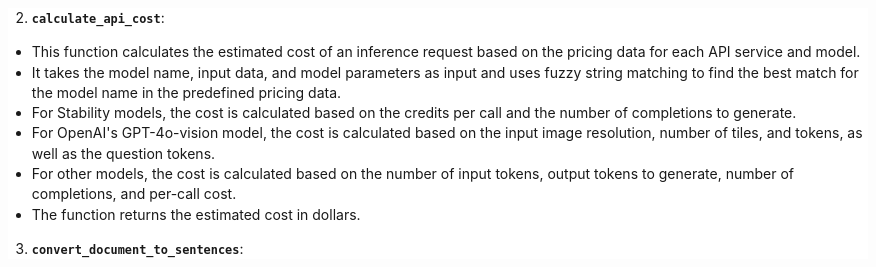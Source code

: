 
2. **`calculate_api_cost`**:
- This function calculates the estimated cost of an inference request based on the pricing data for each API service and model.
- It takes the model name, input data, and model parameters as input and uses fuzzy string matching to find the best match for the model name in the predefined pricing data.
- For Stability models, the cost is calculated based on the credits per call and the number of completions to generate.
- For OpenAI's GPT-4o-vision model, the cost is calculated based on the input image resolution, number of tiles, and tokens, as well as the question tokens.
- For other models, the cost is calculated based on the number of input tokens, output tokens to generate, number of completions, and per-call cost.
- The function returns the estimated cost in dollars.


3. **`convert_document_to_sentences`**:
